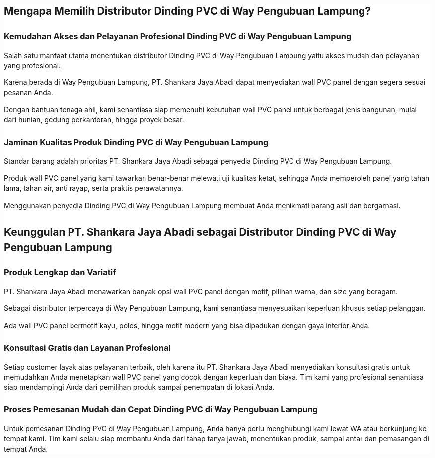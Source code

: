 ## Mengapa Memilih Distributor Dinding PVC di Way Pengubuan Lampung?

### Kemudahan Akses dan Pelayanan Profesional Dinding PVC di Way Pengubuan Lampung

Salah satu manfaat utama menentukan distributor Dinding PVC di Way Pengubuan Lampung yaitu akses mudah dan pelayanan yang profesional.

Karena berada di Way Pengubuan Lampung, PT. Shankara Jaya Abadi dapat menyediakan wall PVC panel dengan segera sesuai pesanan Anda.

Dengan bantuan tenaga ahli, kami senantiasa siap memenuhi kebutuhan wall PVC panel untuk berbagai jenis bangunan, mulai dari hunian, gedung perkantoran, hingga proyek besar.

### Jaminan Kualitas Produk Dinding PVC di Way Pengubuan Lampung

Standar barang adalah prioritas PT. Shankara Jaya Abadi sebagai penyedia Dinding PVC di Way Pengubuan Lampung.

Produk wall PVC panel yang kami tawarkan benar-benar melewati uji kualitas ketat, sehingga Anda memperoleh panel yang tahan lama, tahan air, anti rayap, serta praktis perawatannya.

Menggunakan penyedia Dinding PVC di Way Pengubuan Lampung membuat Anda menikmati barang asli dan bergarnasi.

## Keunggulan PT. Shankara Jaya Abadi sebagai Distributor Dinding PVC di Way Pengubuan Lampung

### Produk Lengkap dan Variatif

PT. Shankara Jaya Abadi menawarkan banyak opsi wall PVC panel dengan motif, pilihan warna, dan size yang beragam.

Sebagai distributor terpercaya di Way Pengubuan Lampung, kami senantiasa menyesuaikan keperluan khusus setiap pelanggan.

Ada wall PVC panel bermotif kayu, polos, hingga motif modern yang bisa dipadukan dengan gaya interior Anda.

### Konsultasi Gratis dan Layanan Profesional

Setiap customer layak atas pelayanan terbaik, oleh karena itu PT. Shankara Jaya Abadi menyediakan konsultasi gratis untuk memudahkan Anda menetapkan wall PVC panel yang cocok dengan keperluan dan biaya. Tim kami yang profesional senantiasa siap mendampingi Anda dari pemilihan produk sampai penempatan di lokasi Anda.

### Proses Pemesanan Mudah dan Cepat Dinding PVC di Way Pengubuan Lampung

Untuk pemesanan Dinding PVC di Way Pengubuan Lampung, Anda hanya perlu menghubungi kami lewat WA atau berkunjung ke tempat kami. Tim kami selalu siap membantu Anda dari tahap tanya jawab, menentukan produk, sampai antar dan pemasangan di tempat Anda.

